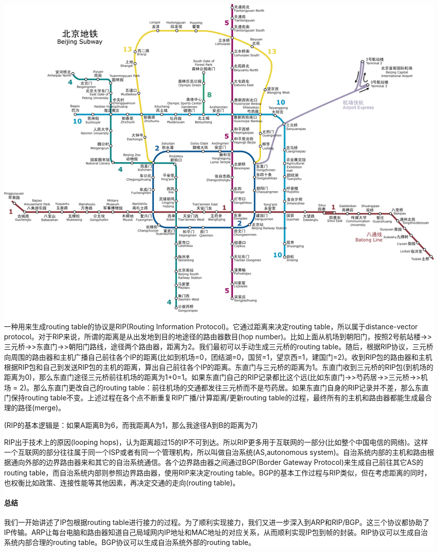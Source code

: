 ![](./_resources/protocol3.png)

一种用来生成routing table的协议是RIP(Routing Information Protocol)。它通过距离来决定routing table，所以属于distance-vector protocol。对于RIP来说，所谓的距离是从出发地到目的地途径的路由器数目(hop number)。比如上面从机场到朝阳门，按照2号航站楼->>三元桥->>东直门->>朝阳门路线，途径两个路由器，距离为2。我们最初可以手动生成三元桥的routing table。随后，根据RIP协议，三元桥向周围的路由器和主机广播自己前往各个IP的距离(比如到机场=0，团结湖=0，国贸=1，望京西=1，建国门=2)。收到RIP包的路由器和主机根据RIP包和自己到发送RIP包的主机的距离，算出自己前往各个IP的距离。东直门与三元桥的距离为1。东直门收到三元桥的RIP包(到机场的距离为0)，那么东直门途径三元桥前往机场的距离为1+0=1。如果东直门自己的RIP记录都比这个远(比如东直门->>芍药居->>三元桥->>机场 = 2)。那么东直门更改自己的routing table：前往机场的交通都发往三元桥而不是芍药居。如果东直门自身的RIP记录并不差，那么东直门保持routing table不变。上述过程在各个点不断重复RIP广播/计算距离/更新routing table的过程，最终所有的主机和路由器都能生成最合理的路径(merge)。

(RIP的基本逻辑是：如果A距离B为6，而我距离A为1，那么我途径A到B的距离为7)

RIP出于技术上的原因(looping hops)，认为距离超过15的IP不可到达。所以RIP更多用于互联网的一部分(比如整个中国电信的网络)。这样一个互联网的部分往往属于同一个ISP或者有同一个管理机构，所以叫做自治系统(AS,autonomous system)。自治系统内部的主机和路由根据通向外部的边界路由器来和其它的自治系统通信。各个边界路由器之间通过BGP(Border Gateway Protocol)来生成自己前往其它AS的routing table，而自治系统内部则参照边界路由器，使用RIP来决定routing table。BGP的基本工作过程与RIP类似，但在考虑距离的同时，也权衡比如政策、连接性能等其他因素，再决定交通的走向(routing table)。

#### 总结

我们一开始讲述了IP包根据routing table进行接力的过程。为了顺利实现接力，我们又进一步深入到ARP和RIP/BGP。这三个协议都协助了IP传输。ARP让每台电脑和路由器知道自己局域网内IP地址和MAC地址的对应关系，从而顺利实现IP包到帧的封装。RIP协议可以生成自治系统内部合理的routing table。BGP协议可以生成自治系统外部的routing table。

